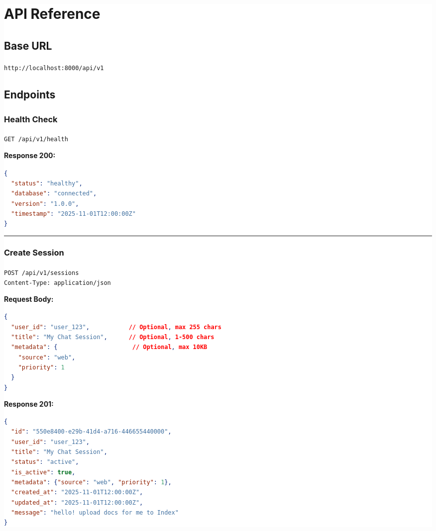 # API Reference

## Base URL
```
http://localhost:8000/api/v1
```

## Endpoints

### Health Check
```http
GET /api/v1/health
```

**Response 200:**
```json
{
  "status": "healthy",
  "database": "connected",
  "version": "1.0.0",
  "timestamp": "2025-11-01T12:00:00Z"
}
```

---

### Create Session
```http
POST /api/v1/sessions
Content-Type: application/json
```

**Request Body:**
```json
{
  "user_id": "user_123",           // Optional, max 255 chars
  "title": "My Chat Session",      // Optional, 1-500 chars
  "metadata": {                     // Optional, max 10KB
    "source": "web",
    "priority": 1
  }
}
```

**Response 201:**
```json
{
  "id": "550e8400-e29b-41d4-a716-446655440000",
  "user_id": "user_123",
  "title": "My Chat Session",
  "status": "active",
  "is_active": true,
  "metadata": {"source": "web", "priority": 1},
  "created_at": "2025-11-01T12:00:00Z",
  "updated_at": "2025-11-01T12:00:00Z",
  "message": "hello! upload docs for me to Index"
}
```
